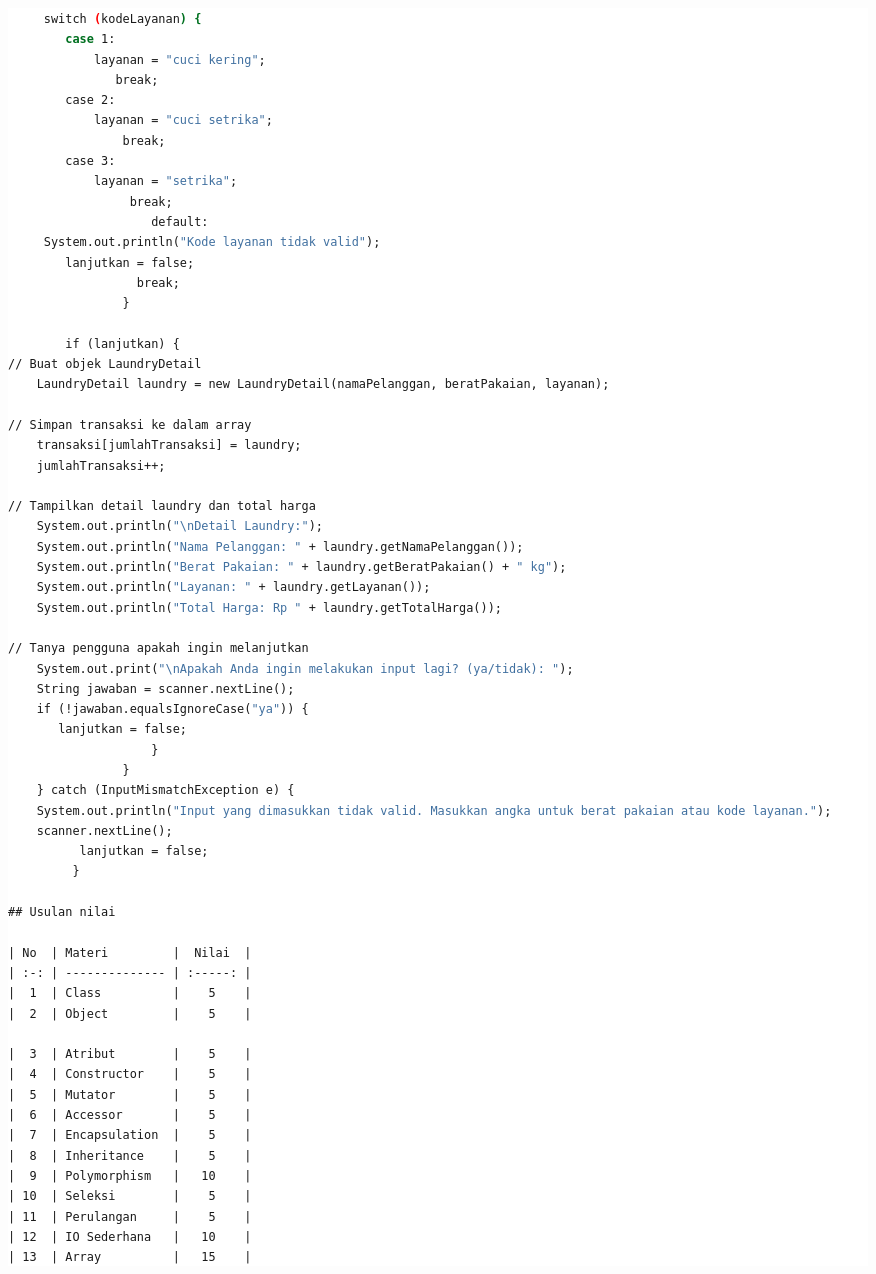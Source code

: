 ```bash
     switch (kodeLayanan) {
        case 1:
            layanan = "cuci kering";
               break;
        case 2:
            layanan = "cuci setrika";
                break;
        case 3:
            layanan = "setrika";
                 break;
                    default:
     System.out.println("Kode layanan tidak valid");
        lanjutkan = false; 
                  break;
                }

        if (lanjutkan) {
// Buat objek LaundryDetail
    LaundryDetail laundry = new LaundryDetail(namaPelanggan, beratPakaian, layanan);
                    
// Simpan transaksi ke dalam array
    transaksi[jumlahTransaksi] = laundry;
    jumlahTransaksi++;

// Tampilkan detail laundry dan total harga
    System.out.println("\nDetail Laundry:");
    System.out.println("Nama Pelanggan: " + laundry.getNamaPelanggan());
    System.out.println("Berat Pakaian: " + laundry.getBeratPakaian() + " kg");
    System.out.println("Layanan: " + laundry.getLayanan());
    System.out.println("Total Harga: Rp " + laundry.getTotalHarga());

// Tanya pengguna apakah ingin melanjutkan
    System.out.print("\nApakah Anda ingin melakukan input lagi? (ya/tidak): ");
    String jawaban = scanner.nextLine();
    if (!jawaban.equalsIgnoreCase("ya")) {
       lanjutkan = false;
                    }
                }
    } catch (InputMismatchException e) {
    System.out.println("Input yang dimasukkan tidak valid. Masukkan angka untuk berat pakaian atau kode layanan.");
    scanner.nextLine(); 
          lanjutkan = false; 
         }

## Usulan nilai

| No  | Materi         |  Nilai  |
| :-: | -------------- | :-----: |
|  1  | Class          |    5    |
|  2  | Object         |    5    |

|  3  | Atribut        |    5    |
|  4  | Constructor    |    5    |
|  5  | Mutator        |    5    |
|  6  | Accessor       |    5    |
|  7  | Encapsulation  |    5    |
|  8  | Inheritance    |    5    |
|  9  | Polymorphism   |   10    |
| 10  | Seleksi        |    5    |
| 11  | Perulangan     |    5    |
| 12  | IO Sederhana   |   10    |
| 13  | Array          |   15    |
```